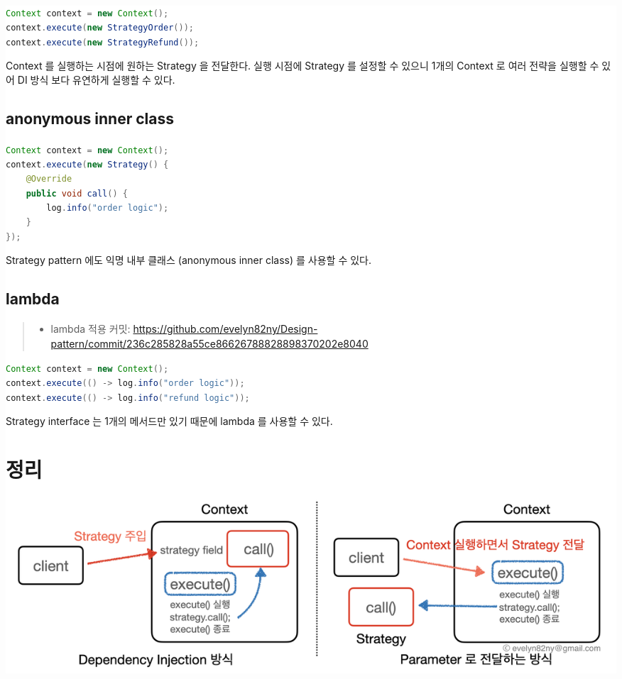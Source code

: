 
```java
Context context = new Context();
context.execute(new StrategyOrder());
context.execute(new StrategyRefund());
```

Context 를 실행하는 시점에 원하는 Strategy 을 전달한다. 실행 시점에 Strategy 를 설정할 수 있으니 1개의 Context 로 여러 전략을 실행할 수 있어 DI 방식 보다 유연하게 실행할 수 있다.
<br>

## anonymous inner class

```java
Context context = new Context();
context.execute(new Strategy() {
	@Override
    public void call() {
    	log.info("order logic");
    }
});
```
Strategy pattern 에도 익명 내부 클래스 (anonymous inner class) 를 사용할 수 있다.
<br>

## lambda

>- lambda 적용 커밋: https://github.com/evelyn82ny/Design-pattern/commit/236c285828a55ce86626788828898370202e8040

```java
Context context = new Context();
context.execute(() -> log.info("order logic"));
context.execute(() -> log.info("refund logic"));
```

Strategy interface 는 1개의 메서드만 있기 때문에 lambda 를 사용할 수 있다.
<br>

# 정리

![png](/design-pattern/img/strategy_pattern_dependency_injection_vs_parameter.png)
